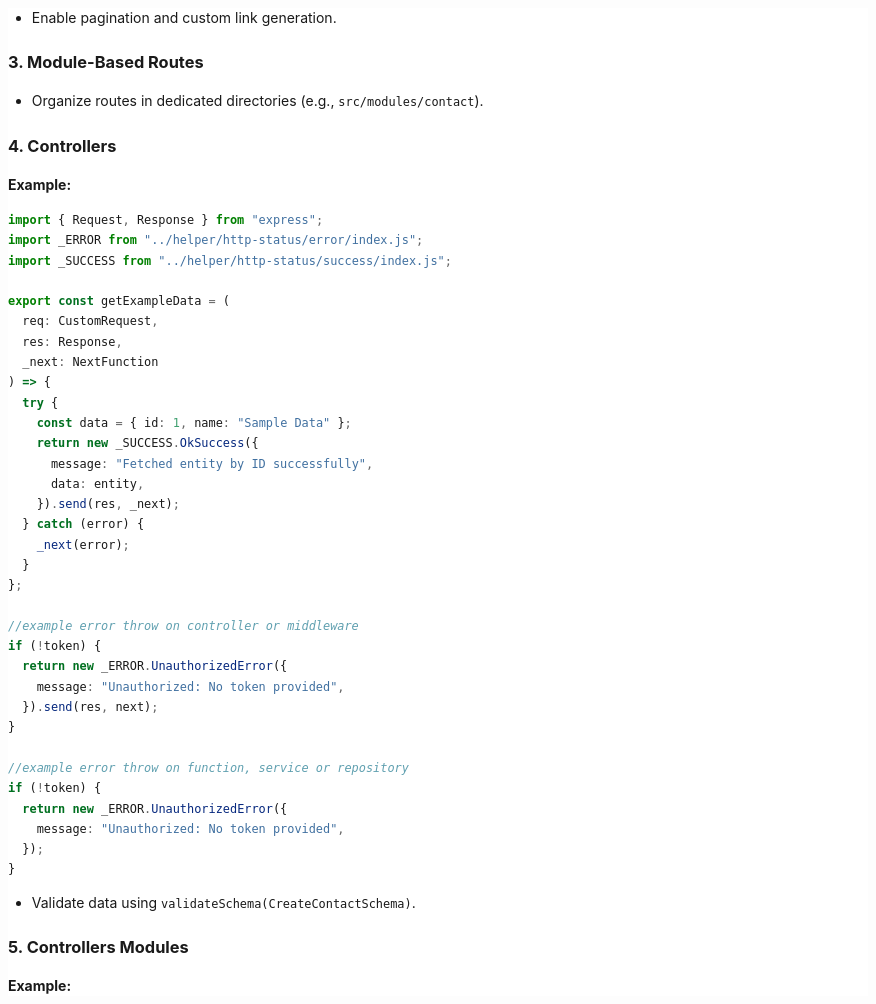- Enable pagination and custom link generation.

### 3. **Module-Based Routes**

- Organize routes in dedicated directories (e.g., `src/modules/contact`).

### 4. **Controllers**

**Example:**

```typescript
import { Request, Response } from "express";
import _ERROR from "../helper/http-status/error/index.js";
import _SUCCESS from "../helper/http-status/success/index.js";

export const getExampleData = (
  req: CustomRequest,
  res: Response,
  _next: NextFunction
) => {
  try {
    const data = { id: 1, name: "Sample Data" };
    return new _SUCCESS.OkSuccess({
      message: "Fetched entity by ID successfully",
      data: entity,
    }).send(res, _next);
  } catch (error) {
    _next(error);
  }
};

//example error throw on controller or middleware
if (!token) {
  return new _ERROR.UnauthorizedError({
    message: "Unauthorized: No token provided",
  }).send(res, next);
}

//example error throw on function, service or repository
if (!token) {
  return new _ERROR.UnauthorizedError({
    message: "Unauthorized: No token provided",
  });
}
```

- Validate data using `validateSchema(CreateContactSchema)`.



### 5. **Controllers Modules**

**Example:**
